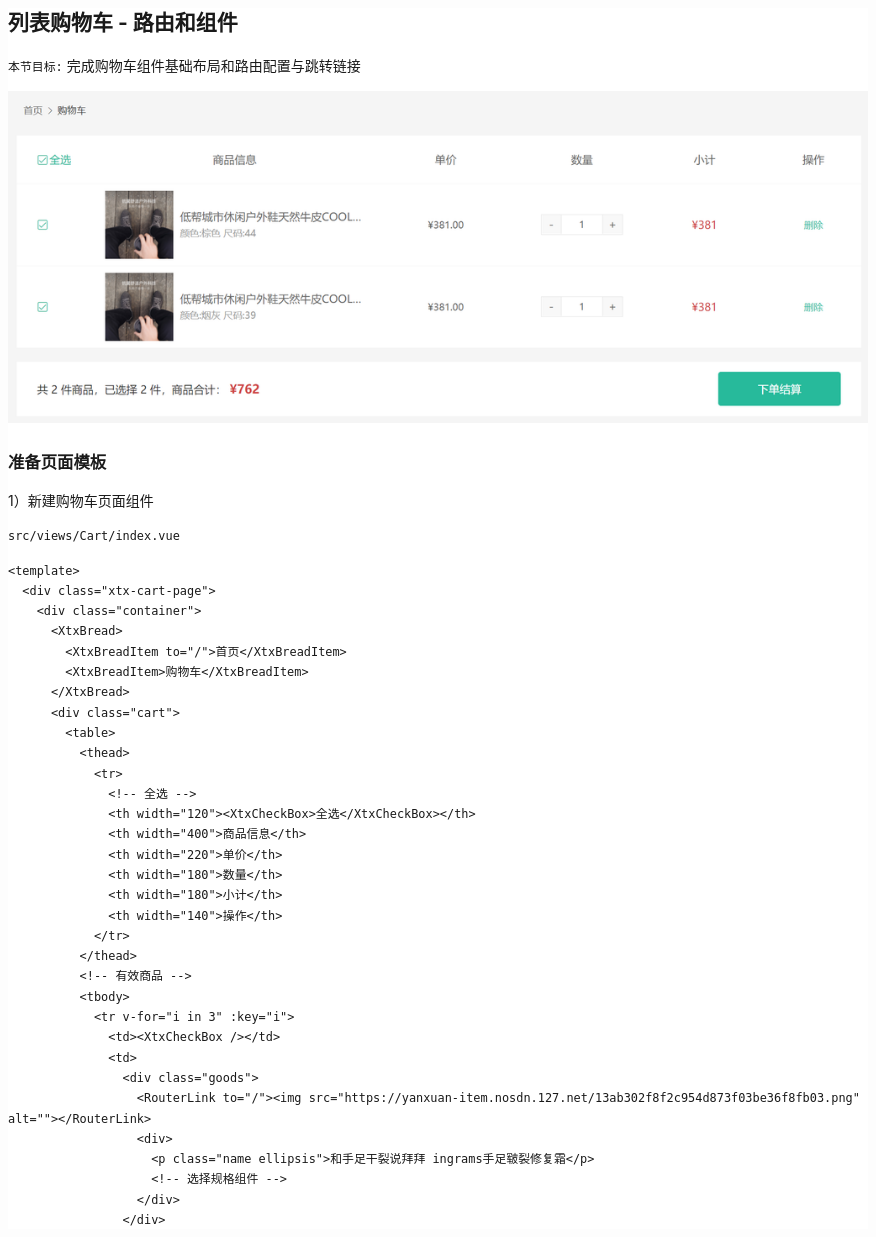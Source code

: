 

## 列表购物车 - 路由和组件

`本节目标:`  完成购物车组件基础布局和路由配置与跳转链接

![](assets/cart/05.png)

### 准备页面模板

1）新建购物车页面组件

 `src/views/Cart/index.vue`

```vue
<template>
  <div class="xtx-cart-page">
    <div class="container">
      <XtxBread>
        <XtxBreadItem to="/">首页</XtxBreadItem>
        <XtxBreadItem>购物车</XtxBreadItem>
      </XtxBread>
      <div class="cart">
        <table>
          <thead>
            <tr>
              <!-- 全选 -->
              <th width="120"><XtxCheckBox>全选</XtxCheckBox></th>
              <th width="400">商品信息</th>
              <th width="220">单价</th>
              <th width="180">数量</th>
              <th width="180">小计</th>
              <th width="140">操作</th>
            </tr>
          </thead>
          <!-- 有效商品 -->
          <tbody>
            <tr v-for="i in 3" :key="i">
              <td><XtxCheckBox /></td>
              <td>
                <div class="goods">
                  <RouterLink to="/"><img src="https://yanxuan-item.nosdn.127.net/13ab302f8f2c954d873f03be36f8fb03.png" alt=""></RouterLink>
                  <div>
                    <p class="name ellipsis">和手足干裂说拜拜 ingrams手足皲裂修复霜</p>
                    <!-- 选择规格组件 -->
                  </div>
                </div>
```